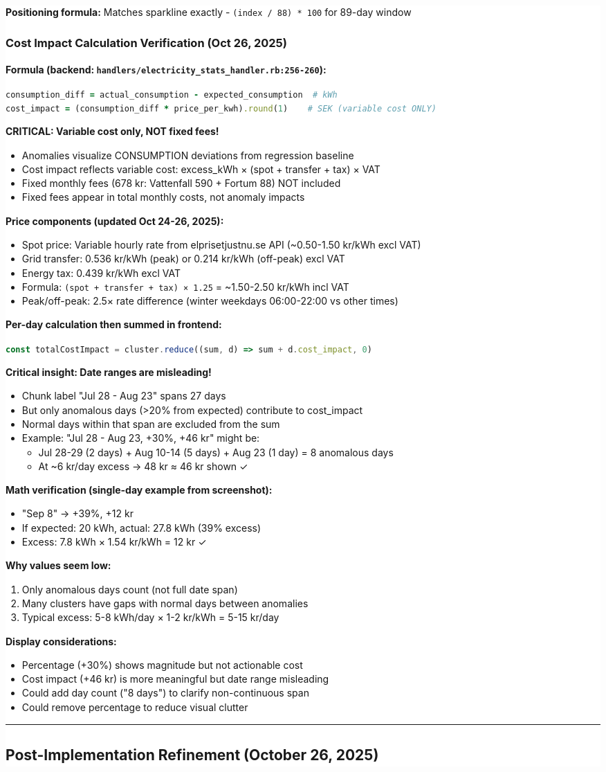 **Positioning formula:** Matches sparkline exactly - `(index / 88) * 100` for 89-day window

### Cost Impact Calculation Verification (Oct 26, 2025)

**Formula (backend: `handlers/electricity_stats_handler.rb:256-260`):**
```ruby
consumption_diff = actual_consumption - expected_consumption  # kWh
cost_impact = (consumption_diff * price_per_kwh).round(1)    # SEK (variable cost ONLY)
```

**CRITICAL: Variable cost only, NOT fixed fees!**
- Anomalies visualize CONSUMPTION deviations from regression baseline
- Cost impact reflects variable cost: excess_kWh × (spot + transfer + tax) × VAT
- Fixed monthly fees (678 kr: Vattenfall 590 + Fortum 88) NOT included
- Fixed fees appear in total monthly costs, not anomaly impacts

**Price components (updated Oct 24-26, 2025):**
- Spot price: Variable hourly rate from elprisetjustnu.se API (~0.50-1.50 kr/kWh excl VAT)
- Grid transfer: 0.536 kr/kWh (peak) or 0.214 kr/kWh (off-peak) excl VAT
- Energy tax: 0.439 kr/kWh excl VAT
- Formula: `(spot + transfer + tax) × 1.25` = ~1.50-2.50 kr/kWh incl VAT
- Peak/off-peak: 2.5× rate difference (winter weekdays 06:00-22:00 vs other times)

**Per-day calculation then summed in frontend:**
```typescript
const totalCostImpact = cluster.reduce((sum, d) => sum + d.cost_impact, 0)
```

**Critical insight: Date ranges are misleading!**
- Chunk label "Jul 28 - Aug 23" spans 27 days
- But only anomalous days (>20% from expected) contribute to cost_impact
- Normal days within that span are excluded from the sum
- Example: "Jul 28 - Aug 23, +30%, +46 kr" might be:
  - Jul 28-29 (2 days) + Aug 10-14 (5 days) + Aug 23 (1 day) = 8 anomalous days
  - At ~6 kr/day excess → 48 kr ≈ 46 kr shown ✓

**Math verification (single-day example from screenshot):**
- "Sep 8" → +39%, +12 kr
- If expected: 20 kWh, actual: 27.8 kWh (39% excess)
- Excess: 7.8 kWh × 1.54 kr/kWh = 12 kr ✓

**Why values seem low:**
1. Only anomalous days count (not full date span)
2. Many clusters have gaps with normal days between anomalies
3. Typical excess: 5-8 kWh/day × 1-2 kr/kWh = 5-15 kr/day

**Display considerations:**
- Percentage (+30%) shows magnitude but not actionable cost
- Cost impact (+46 kr) is more meaningful but date range misleading
- Could add day count ("8 days") to clarify non-continuous span
- Could remove percentage to reduce visual clutter

---

## Post-Implementation Refinement (October 26, 2025)
